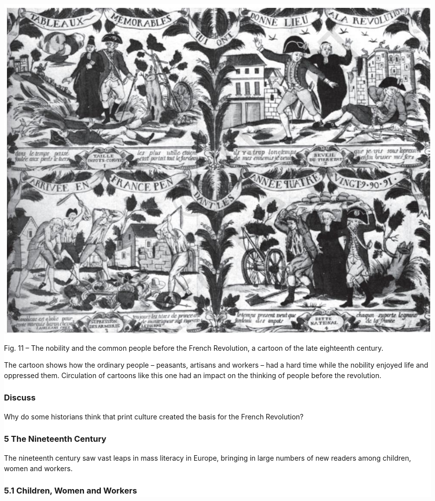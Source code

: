 ![](_page_13_Picture_4.jpeg)

Fig. 11 – The nobility and the common people before the French Revolution, a cartoon of the late eighteenth century.

The cartoon shows how the ordinary people – peasants, artisans and workers – had a hard time while the nobility enjoyed life and oppressed them. Circulation of cartoons like this one had an impact on the thinking of people before the revolution.

### Discuss

Why do some historians think that print culture created the basis for the French Revolution?

### **5 The Nineteenth Century**

The nineteenth century saw vast leaps in mass literacy in Europe, bringing in large numbers of new readers among children, women and workers.

### **5.1 Children, Women and Workers**
